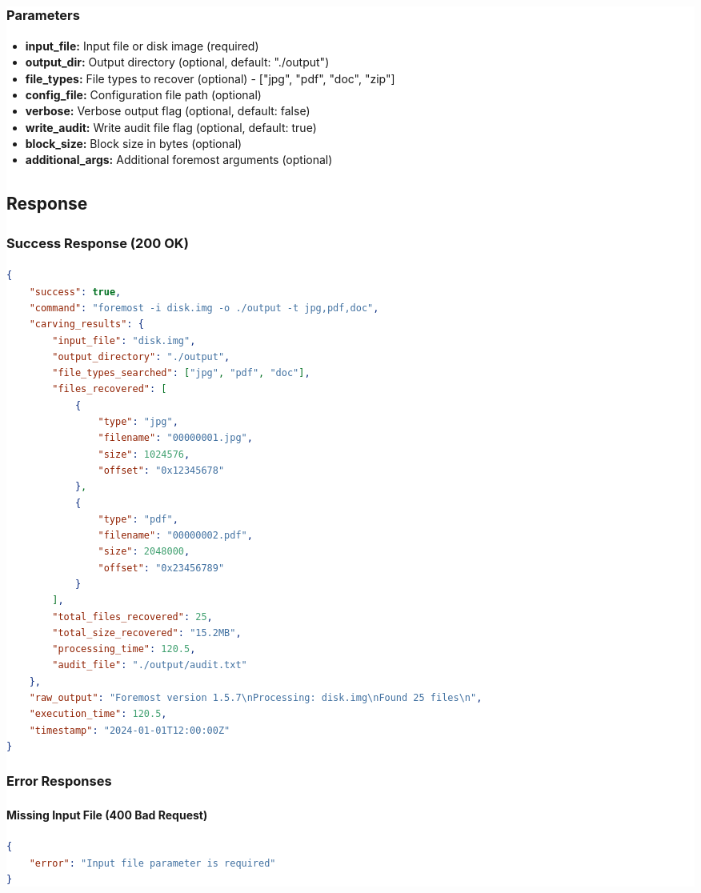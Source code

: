 ### Parameters
- **input_file:** Input file or disk image (required)
- **output_dir:** Output directory (optional, default: "./output")
- **file_types:** File types to recover (optional) - ["jpg", "pdf", "doc", "zip"]
- **config_file:** Configuration file path (optional)
- **verbose:** Verbose output flag (optional, default: false)
- **write_audit:** Write audit file flag (optional, default: true)
- **block_size:** Block size in bytes (optional)
- **additional_args:** Additional foremost arguments (optional)

## Response

### Success Response (200 OK)
```json
{
    "success": true,
    "command": "foremost -i disk.img -o ./output -t jpg,pdf,doc",
    "carving_results": {
        "input_file": "disk.img",
        "output_directory": "./output",
        "file_types_searched": ["jpg", "pdf", "doc"],
        "files_recovered": [
            {
                "type": "jpg",
                "filename": "00000001.jpg",
                "size": 1024576,
                "offset": "0x12345678"
            },
            {
                "type": "pdf",
                "filename": "00000002.pdf",
                "size": 2048000,
                "offset": "0x23456789"
            }
        ],
        "total_files_recovered": 25,
        "total_size_recovered": "15.2MB",
        "processing_time": 120.5,
        "audit_file": "./output/audit.txt"
    },
    "raw_output": "Foremost version 1.5.7\nProcessing: disk.img\nFound 25 files\n",
    "execution_time": 120.5,
    "timestamp": "2024-01-01T12:00:00Z"
}
```

### Error Responses

#### Missing Input File (400 Bad Request)
```json
{
    "error": "Input file parameter is required"
}
```
